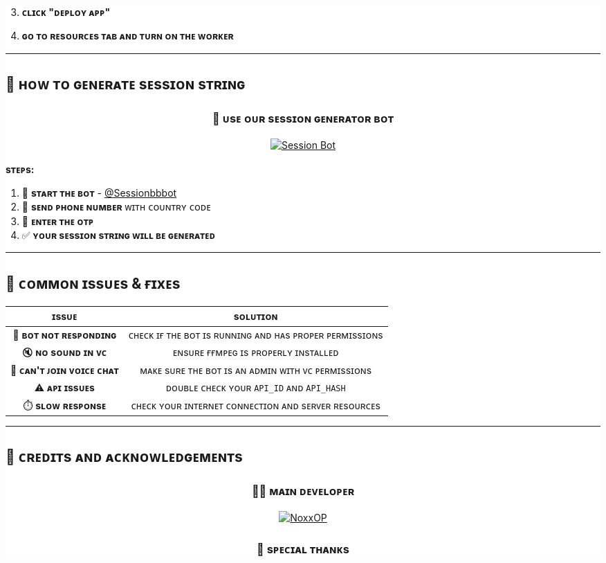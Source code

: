 3. **ᴄʟɪᴄᴋ "ᴅᴇᴘʟᴏʏ ᴀᴘᴘ"**

4. **ɢᴏ ᴛᴏ ʀᴇsᴏᴜʀᴄᴇs ᴛᴀʙ ᴀɴᴅ ᴛᴜʀɴ ᴏɴ ᴛʜᴇ ᴡᴏʀᴋᴇʀ**

---

## 🔄 **ʜᴏᴡ ᴛᴏ ɢᴇɴᴇʀᴀᴛᴇ sᴇssɪᴏɴ sᴛʀɪɴɢ**

<div align="center">

### 🤖 **ᴜsᴇ ᴏᴜʀ sᴇssɪᴏɴ ɢᴇɴᴇʀᴀᴛᴏʀ ʙᴏᴛ**

[![Session Bot](https://img.shields.io/badge/Session%20Generator-00D9FF?style=for-the-badge&logo=telegram&logoColor=white&labelColor=000000)](https://t.me/Sessionbbbot)

</div>

**sᴛᴇᴘs:**
1. 🤖 **sᴛᴀʀᴛ ᴛʜᴇ ʙᴏᴛ** - [@Sessionbbbot](https://t.me/Sessionbbbot)
2. 📱 **sᴇɴᴅ ᴘʜᴏɴᴇ ɴᴜᴍʙᴇʀ** ᴡɪᴛʜ ᴄᴏᴜɴᴛʀʏ ᴄᴏᴅᴇ
3. 🔢 **ᴇɴᴛᴇʀ ᴛʜᴇ ᴏᴛᴘ**
4. ✅ **ʏᴏᴜʀ sᴇssɪᴏɴ sᴛʀɪɴɢ ᴡɪʟʟ ʙᴇ ɢᴇɴᴇʀᴀᴛᴇᴅ**

---

## 🤔 **ᴄᴏᴍᴍᴏɴ ɪssᴜᴇs & ғɪxᴇs**

<div align="center">

| **ɪssᴜᴇ** | **sᴏʟᴜᴛɪᴏɴ** |
|:---:|:---:|
| 🤖 **ʙᴏᴛ ɴᴏᴛ ʀᴇsᴘᴏɴᴅɪɴɢ** | ᴄʜᴇᴄᴋ ɪғ ᴛʜᴇ ʙᴏᴛ ɪs ʀᴜɴɴɪɴɢ ᴀɴᴅ ʜᴀs ᴘʀᴏᴘᴇʀ ᴘᴇʀᴍɪssɪᴏɴs |
| 🔇 **ɴᴏ sᴏᴜɴᴅ ɪɴ ᴠᴄ** | ᴇɴsᴜʀᴇ ғғᴍᴘᴇɢ ɪs ᴘʀᴏᴘᴇʀʟʏ ɪɴsᴛᴀʟʟᴇᴅ |
| 🚫 **ᴄᴀɴ'ᴛ ᴊᴏɪɴ ᴠᴏɪᴄᴇ ᴄʜᴀᴛ** | ᴍᴀᴋᴇ sᴜʀᴇ ᴛʜᴇ ʙᴏᴛ ɪs ᴀɴ ᴀᴅᴍɪɴ ᴡɪᴛʜ ᴠᴄ ᴘᴇʀᴍɪssɪᴏɴs |
| ⚠️ **ᴀᴘɪ ɪssᴜᴇs** | ᴅᴏᴜʙʟᴇ ᴄʜᴇᴄᴋ ʏᴏᴜʀ `API_ID` ᴀɴᴅ `API_HASH` |
| ⏱️ **sʟᴏᴡ ʀᴇsᴘᴏɴsᴇ** | ᴄʜᴇᴄᴋ ʏᴏᴜʀ ɪɴᴛᴇʀɴᴇᴛ ᴄᴏɴɴᴇᴄᴛɪᴏɴ ᴀɴᴅ sᴇʀᴠᴇʀ ʀᴇsᴏᴜʀᴄᴇs |

</div>

---

## 🌟 **ᴄʀᴇᴅɪᴛs ᴀɴᴅ ᴀᴄᴋɴᴏᴡʟᴇᴅɢᴇᴍᴇɴᴛs**

<div align="center">

### 👨‍💻 **ᴍᴀɪɴ ᴅᴇᴠᴇʟᴏᴘᴇʀ**

[![NoxxOP](https://img.shields.io/badge/NoxxOP-181717?style=for-the-badge&logo=github&logoColor=white)](https://github.com/NoxxOP)

### 🙏 **sᴘᴇᴄɪᴀʟ ᴛʜᴀɴᴋs**
